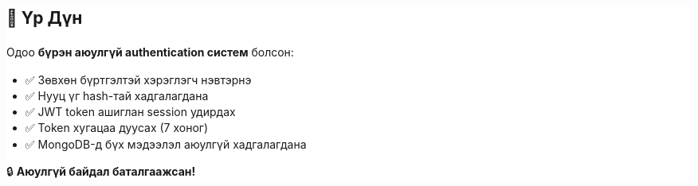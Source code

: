 
## 🎉 Үр Дүн

Одоо **бүрэн аюулгүй authentication систем** болсон:

- ✅ Зөвхөн бүртгэлтэй хэрэглэгч нэвтэрнэ
- ✅ Нууц үг hash-тай хадгалагдана
- ✅ JWT token ашиглан session удирдах
- ✅ Token хугацаа дуусах (7 хоног)
- ✅ MongoDB-д бүх мэдээлэл аюулгүй хадгалагдана

🔒 **Аюулгүй байдал баталгаажсан!**
